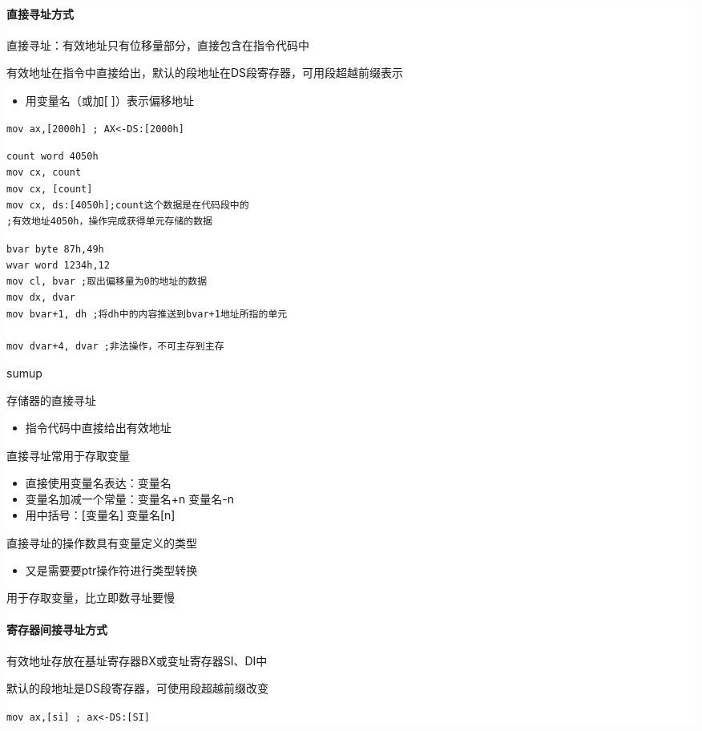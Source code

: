 

#### 直接寻址方式

直接寻址：有效地址只有位移量部分，直接包含在指令代码中

有效地址在指令中直接给出，默认的段地址在DS段寄存器，可用段超越前缀表示

* 用变量名（或加[ ]）表示偏移地址

```assembly
mov ax,[2000h] ; AX<-DS:[2000h]
```



```assembly
count word 4050h
mov cx, count
mov cx, [count]
mov cx, ds:[4050h];count这个数据是在代码段中的
;有效地址4050h，操作完成获得单元存储的数据
```

```assembly
bvar byte 87h,49h
wvar word 1234h,12
mov cl, bvar ;取出偏移量为0的地址的数据
mov dx, dvar
mov bvar+1, dh ;将dh中的内容推送到bvar+1地址所指的单元

mov dvar+4, dvar ;非法操作，不可主存到主存
```



sumup

存储器的直接寻址

* 指令代码中直接给出有效地址

直接寻址常用于存取变量

* 直接使用变量名表达：变量名
* 变量名加减一个常量：变量名+n    变量名-n
* 用中括号：[变量名]     变量名[n]

直接寻址的操作数具有变量定义的类型

* 又是需要要ptr操作符进行类型转换

用于存取变量，比立即数寻址要慢



#### 寄存器间接寻址方式

有效地址存放在基址寄存器BX或变址寄存器SI、DI中

默认的段地址是DS段寄存器，可使用段超越前缀改变

```assembly
mov ax,[si] ; ax<-DS:[SI]
```
